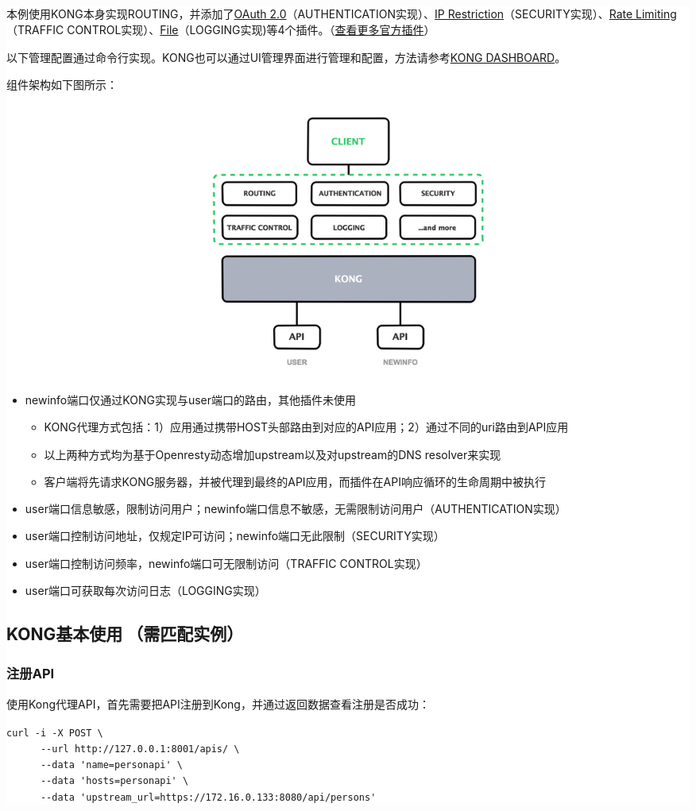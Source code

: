本例使用KONG本身实现ROUTING，并添加了[OAuth 2.0](https://getkong.org/plugins/oauth2-authentication/)（AUTHENTICATION实现）、[IP Restriction](https://getkong.org/plugins/ip-restriction/)（SECURITY实现）、[Rate Limiting](https://getkong.org/plugins/rate-limiting/)（TRAFFIC CONTROL实现）、[File](https://getkong.org/plugins/file-log/)（LOGGING实现)等4个插件。（[查看更多官方插件](https://getkong.org/plugins/)）

以下管理配置通过命令行实现。KONG也可以通过UI管理界面进行管理和配置，方法请参考[KONG DASHBOARD](./READMORE/kongdashboard方法.md)。

<a name="组件架构"></a>组件架构如下图所示：

<div align=center><img width="900" height="" src="./image/kong组件架构.png"/></div>

* newinfo端口仅通过KONG实现与user端口的路由，其他插件未使用

   + KONG代理方式包括：1）应用通过携带HOST头部路由到对应的API应用；2）通过不同的uri路由到API应用
    
   + 以上两种方式均为基于Openresty动态增加upstream以及对upstream的DNS resolver来实现
    
   + 客户端将先请求KONG服务器，并被代理到最终的API应用，而插件在API响应循环的生命周期中被执行

* user端口信息敏感，限制访问用户；newinfo端口信息不敏感，无需限制访问用户（AUTHENTICATION实现）

* user端口控制访问地址，仅规定IP可访问；newinfo端口无此限制（SECURITY实现）

* user端口控制访问频率，newinfo端口可无限制访问（TRAFFIC CONTROL实现）

* user端口可获取每次访问日志（LOGGING实现）

## <a name="KONG基本使用"></a>KONG基本使用 （需匹配实例）

### <a name="注册API"></a>注册API

使用Kong代理API，首先需要把API注册到Kong，并通过返回数据查看注册是否成功：

```
curl -i -X POST \
      --url http://127.0.0.1:8001/apis/ \
      --data 'name=personapi' \
      --data 'hosts=personapi' \
      --data 'upstream_url=https://172.16.0.133:8080/api/persons'
```
